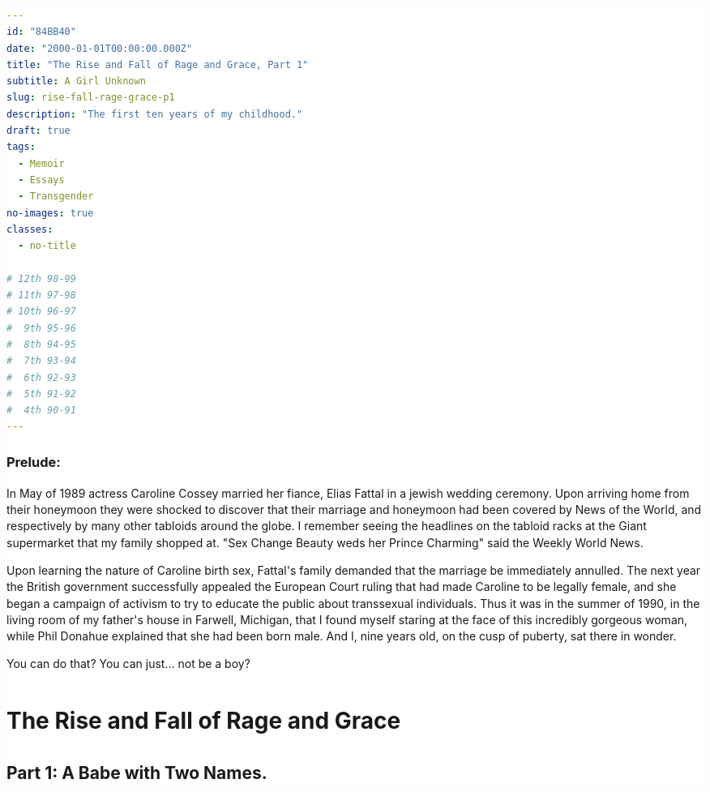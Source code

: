 ```yaml
---
id: "84BB40"
date: "2000-01-01T00:00:00.000Z"
title: "The Rise and Fall of Rage and Grace, Part 1"
subtitle: A Girl Unknown
slug: rise-fall-rage-grace-p1
description: "The first ten years of my childhood."
draft: true
tags:
  - Memoir
  - Essays
  - Transgender
no-images: true
classes:
  - no-title

# 12th 98-99
# 11th 97-98
# 10th 96-97
#  9th 95-96
#  8th 94-95
#  7th 93-94
#  6th 92-93
#  5th 91-92
#  4th 90-91
---
```


### Prelude:

In May of 1989 actress Caroline Cossey married her fiance, Elias Fattal in a jewish wedding ceremony. Upon arriving home from their honeymoon they were shocked to discover that their marriage and honeymoon had been covered by News of the World, and respectively by many other tabloids around the globe. I remember seeing the headlines on the tabloid racks at the Giant supermarket that my family shopped at. "Sex Change Beauty weds her Prince Charming" said the Weekly World News.

Upon learning the nature of Caroline birth sex, Fattal's family demanded that the marriage be immediately annulled. The next year the British government successfully appealed the European Court ruling that had made Caroline to be legally female, and she began a campaign of activism to try to educate the public about transsexual individuals. Thus it was in the summer of 1990, in the living room of my father's house in Farwell, Michigan, that I found myself staring at the face of this incredibly gorgeous woman, while Phil Donahue explained that she had been born male. And I, nine years old, on the cusp of puberty, sat there in wonder.

You can do that? You can just... not be a boy?

# The Rise and Fall of Rage and Grace

## Part 1: A Babe with Two Names.

